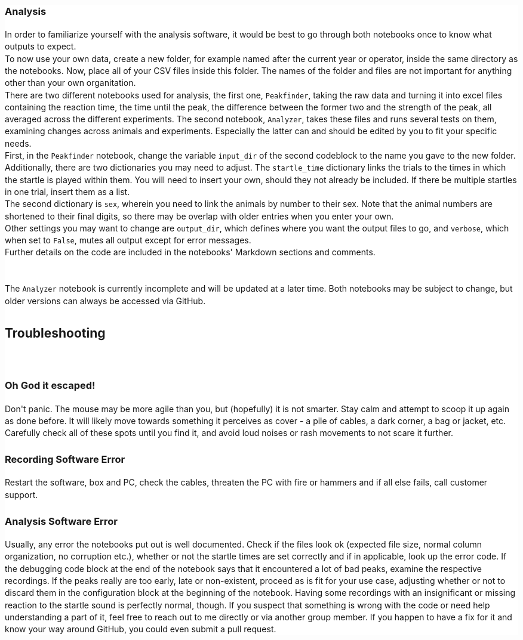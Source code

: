 ### Analysis <a name="analysis"></a>

In order to familiarize yourself with the analysis software, it would be best to go through both notebooks once to know what outputs to expect. <br>
To now use your own data, create a new folder, for example named after the current year or operator, inside the same directory as the notebooks. Now, place all of your CSV files inside this folder. The names of the folder and files are not important for anything other than your own organitation. <br>
There are two different notebooks used for analysis, the first one, `Peakfinder`, taking the raw data and turning it into excel files containing the reaction time, the time until the peak, the difference between the former two and the strength of the peak, all averaged across the different experiments. The second notebook, `Analyzer`, takes these files and runs several tests on them, examining changes across animals and experiments. Especially the latter can and should be edited by you to fit your specific needs. <br>
First, in the `Peakfinder` notebook, change the variable `input_dir` of the second codeblock to the name you gave to the new folder. <br>
Additionally, there are two dictionaries you may need to adjust. The `startle_time` dictionary links the trials to the times in which the startle is played within them. You will need to insert your own, should they not already be included. If there be multiple startles in one trial, insert them as a list. <br>
The second dictionary is `sex`, wherein you need to link the animals by number to their sex. Note that the animal numbers are shortened to their final digits, so there may be overlap with older entries when you enter your own. <br>
Other settings you may want to change are `output_dir`, which defines where you want the output files to go, and `verbose`, which when set to `False`, mutes all output except for error messages. <br>
Further details on the code are included in the notebooks' Markdown sections and comments. <br>
<br><br>
The `Analyzer` notebook is currently incomplete and will be updated at a later time. Both notebooks may be subject to change, but older versions can always be accessed via GitHub.

<div style="page-break-after: always;"></div>

## Troubleshooting <a name="troubleshooting"></a>
<br>

### Oh God it escaped!
Don't panic. The mouse may be more agile than you, but (hopefully) it is not smarter. Stay calm and attempt to scoop it up again as done before. It will likely move towards something it perceives as cover - a pile of cables, a dark corner, a bag or jacket, etc. Carefully check all of these spots until you find it, and avoid loud noises or rash movements to not scare it further.


### Recording Software Error
Restart the software, box and PC, check the cables, threaten the PC with fire or hammers and if all else fails, call customer support.


### Analysis Software Error
Usually, any error the notebooks put out is well documented. Check if the files look ok (expected file size, normal column organization, no corruption etc.), whether or not the startle times are set correctly and if in applicable, look up the error code. If the debugging code block at the end of the notebook says that it encountered a lot of bad peaks, examine the respective recordings. If the peaks really are too early, late or non-existent, proceed as is fit for your use case, adjusting whether or not to discard them in the configuration block at the beginning of the notebook. Having some recordings with an insignificant or missing reaction to the startle sound is perfectly normal, though. If you suspect that something is wrong with the code or need help understanding a part of it, feel free to reach out to me directly or via another group member. If you happen to have a fix for it and know your way around GitHub, you could even submit a pull request.
